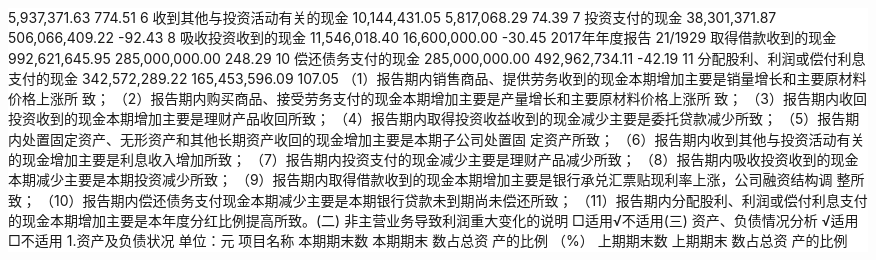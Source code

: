 5,937,371.63
774.51
6
收到其他与投资活动有关的现金
10,144,431.05
5,817,068.29
74.39
7
投资支付的现金
38,301,371.87
506,066,409.22
-92.43
8
吸收投资收到的现金
11,546,018.40
16,600,000.00
-30.45
2017年年度报告
21/1929
取得借款收到的现金
992,621,645.95
285,000,000.00
248.29
10
偿还债务支付的现金
285,000,000.00
492,962,734.11
-42.19
11
分配股利、利润或偿付利息支付的现金
342,572,289.22
165,453,596.09
107.05
（1）报告期内销售商品、提供劳务收到的现金本期增加主要是销量增长和主要原材料价格上涨所
致；
（2）报告期内购买商品、接受劳务支付的现金本期增加主要是产量增长和主要原材料价格上涨所
致；
（3）报告期内收回投资收到的现金本期增加主要是理财产品收回所致；
（4）报告期内取得投资收益收到的现金减少主要是委托贷款减少所致；
（5）报告期内处置固定资产、无形资产和其他长期资产收回的现金增加主要是本期子公司处置固
定资产所致；
（6）报告期内收到其他与投资活动有关的现金增加主要是利息收入增加所致；
（7）报告期内投资支付的现金减少主要是理财产品减少所致；
（8）报告期内吸收投资收到的现金本期减少主要是本期投资减少所致；
（9）报告期内取得借款收到的现金本期增加主要是银行承兑汇票贴现利率上涨，公司融资结构调
整所致；
（10）报告期内偿还债务支付现金本期减少主要是本期银行贷款未到期尚未偿还所致；
（11）报告期内分配股利、利润或偿付利息支付的现金本期增加主要是本年度分红比例提高所致。(二)
非主营业务导致利润重大变化的说明
□适用√不适用(三)
资产、负债情况分析
√适用□不适用
1.资产及负债状况
单位：元
项目名称
本期期末数
本期期末
数占总资
产的比例
（%）
上期期末数
上期期末
数占总资
产的比例